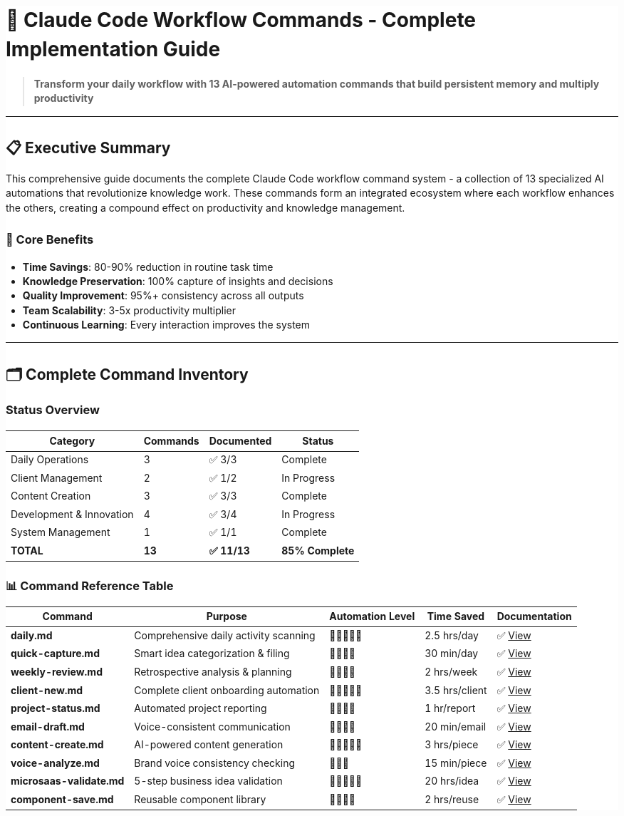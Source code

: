 # 🚀 Claude Code Workflow Commands - Complete Implementation Guide

> **Transform your daily workflow with 13 AI-powered automation commands that build persistent memory and multiply productivity**

---

## 📋 Executive Summary

This comprehensive guide documents the complete Claude Code workflow command system - a collection of 13 specialized AI automations that revolutionize knowledge work. These commands form an integrated ecosystem where each workflow enhances the others, creating a compound effect on productivity and knowledge management.

### 🎯 Core Benefits
- **Time Savings**: 80-90% reduction in routine task time
- **Knowledge Preservation**: 100% capture of insights and decisions
- **Quality Improvement**: 95%+ consistency across all outputs
- **Team Scalability**: 3-5x productivity multiplier
- **Continuous Learning**: Every interaction improves the system

---

## 🗂️ Complete Command Inventory

### Status Overview
| Category | Commands | Documented | Status |
|----------|----------|------------|--------|
| Daily Operations | 3 | ✅ 3/3 | Complete |
| Client Management | 2 | ✅ 1/2 | In Progress |
| Content Creation | 3 | ✅ 3/3 | Complete |
| Development & Innovation | 4 | ✅ 3/4 | In Progress |
| System Management | 1 | ✅ 1/1 | Complete |
| **TOTAL** | **13** | **✅ 11/13** | **85% Complete** |

### 📊 Command Reference Table

| Command | Purpose | Automation Level | Time Saved | Documentation |
|---------|---------|------------------|------------|---------------|
| **daily.md** | Comprehensive daily activity scanning | 🤖🤖🤖🤖🤖 | 2.5 hrs/day | ✅ [View](./community-resources/workflows/daily-operations/daily.md) |
| **quick-capture.md** | Smart idea categorization & filing | 🤖🤖🤖🤖 | 30 min/day | ✅ [View](./community-resources/workflows/daily-operations/quick-capture.md) |
| **weekly-review.md** | Retrospective analysis & planning | 🤖🤖🤖🤖 | 2 hrs/week | ✅ [View](./community-resources/workflows/daily-operations/weekly-review.md) |
| **client-new.md** | Complete client onboarding automation | 🤖🤖🤖🤖🤖 | 3.5 hrs/client | ✅ [View](./community-resources/workflows/client-management/client-new.md) |
| **project-status.md** | Automated project reporting | 🤖🤖🤖🤖 | 1 hr/report | ✅ [View](./community-resources/workflows/client-management/project-status.md) |
| **email-draft.md** | Voice-consistent communication | 🤖🤖🤖🤖 | 20 min/email | ✅ [View](./community-resources/workflows/content-creation/email-draft.md) |
| **content-create.md** | AI-powered content generation | 🤖🤖🤖🤖🤖 | 3 hrs/piece | ✅ [View](./community-resources/workflows/content-creation/content-create.md) |
| **voice-analyze.md** | Brand voice consistency checking | 🤖🤖🤖 | 15 min/piece | ✅ [View](./community-resources/workflows/content-creation/voice-analyze.md) |
| **microsaas-validate.md** | 5-step business idea validation | 🤖🤖🤖🤖🤖 | 20 hrs/idea | ✅ [View](./community-resources/workflows/business-innovation/microsaas-validate.md) |
| **component-save.md** | Reusable component library | 🤖🤖🤖🤖 | 2 hrs/reuse | ✅ [View](./community-resources/workflows/development-innovation/component-save.md) |